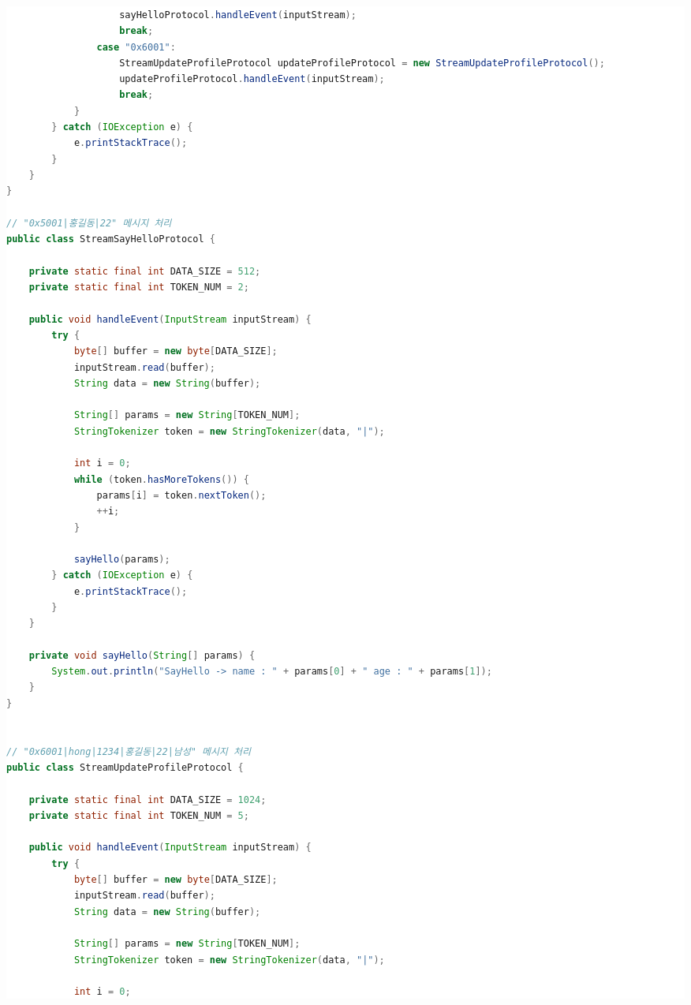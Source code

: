 ```java
					sayHelloProtocol.handleEvent(inputStream);
					break;
				case "0x6001":
					StreamUpdateProfileProtocol updateProfileProtocol = new StreamUpdateProfileProtocol();
					updateProfileProtocol.handleEvent(inputStream);
					break;
			}
		} catch (IOException e) {
			e.printStackTrace();
		}
	}
}

// "0x5001|홍길동|22" 메시지 처리
public class StreamSayHelloProtocol {
	
	private static final int DATA_SIZE = 512;
	private static final int TOKEN_NUM = 2;
	
	public void handleEvent(InputStream inputStream) {
		try {
			byte[] buffer = new byte[DATA_SIZE];
			inputStream.read(buffer);
			String data = new String(buffer);
			
			String[] params = new String[TOKEN_NUM];
			StringTokenizer token = new StringTokenizer(data, "|");
			
			int i = 0;
			while (token.hasMoreTokens()) {
				params[i] = token.nextToken();
				++i;
			}
			
			sayHello(params);
		} catch (IOException e) {
			e.printStackTrace();
		}
	}
	
	private void sayHello(String[] params) {
		System.out.println("SayHello -> name : " + params[0] + " age : " + params[1]);
	}
}


// "0x6001|hong|1234|홍길동|22|남성" 메시지 처리
public class StreamUpdateProfileProtocol {
	
	private static final int DATA_SIZE = 1024;
	private static final int TOKEN_NUM = 5;
	
	public void handleEvent(InputStream inputStream) {
		try {
			byte[] buffer = new byte[DATA_SIZE];
			inputStream.read(buffer);
			String data = new String(buffer);
			
			String[] params = new String[TOKEN_NUM];
			StringTokenizer token = new StringTokenizer(data, "|");
			
			int i = 0;
```